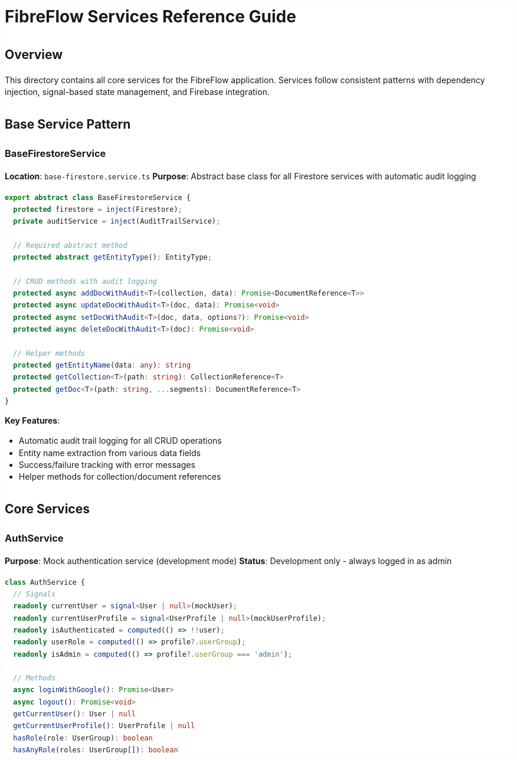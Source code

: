 # FibreFlow Services Reference Guide

## Overview
This directory contains all core services for the FibreFlow application. Services follow consistent patterns with dependency injection, signal-based state management, and Firebase integration.

## Base Service Pattern

### BaseFirestoreService
**Location**: `base-firestore.service.ts`
**Purpose**: Abstract base class for all Firestore services with automatic audit logging

```typescript
export abstract class BaseFirestoreService {
  protected firestore = inject(Firestore);
  private auditService = inject(AuditTrailService);
  
  // Required abstract method
  protected abstract getEntityType(): EntityType;
  
  // CRUD methods with audit logging
  protected async addDocWithAudit<T>(collection, data): Promise<DocumentReference<T>>
  protected async updateDocWithAudit<T>(doc, data): Promise<void>
  protected async setDocWithAudit<T>(doc, data, options?): Promise<void>
  protected async deleteDocWithAudit<T>(doc): Promise<void>
  
  // Helper methods
  protected getEntityName(data: any): string
  protected getCollection<T>(path: string): CollectionReference<T>
  protected getDoc<T>(path: string, ...segments): DocumentReference<T>
}
```

**Key Features**:
- Automatic audit trail logging for all CRUD operations
- Entity name extraction from various data fields
- Success/failure tracking with error messages
- Helper methods for collection/document references

## Core Services

### AuthService
**Purpose**: Mock authentication service (development mode)
**Status**: Development only - always logged in as admin

```typescript
class AuthService {
  // Signals
  readonly currentUser = signal<User | null>(mockUser);
  readonly currentUserProfile = signal<UserProfile | null>(mockUserProfile);
  readonly isAuthenticated = computed(() => !!user);
  readonly userRole = computed(() => profile?.userGroup);
  readonly isAdmin = computed(() => profile?.userGroup === 'admin');
  
  // Methods
  async loginWithGoogle(): Promise<User>
  async logout(): Promise<void>
  getCurrentUser(): User | null
  getCurrentUserProfile(): UserProfile | null
  hasRole(role: UserGroup): boolean
  hasAnyRole(roles: UserGroup[]): boolean
```